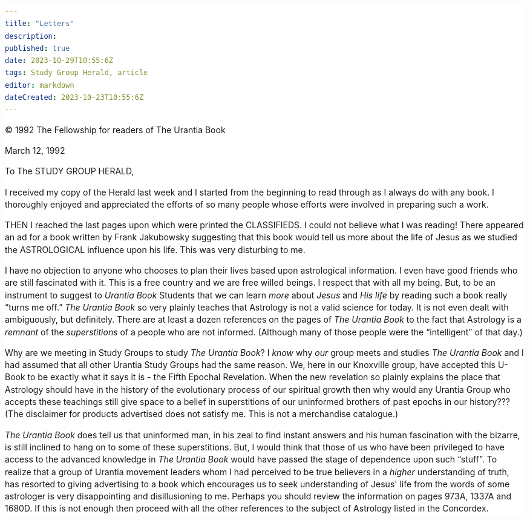 ```yaml
---
title: "Letters"
description: 
published: true
date: 2023-10-29T10:55:6Z
tags: Study Group Herald, article
editor: markdown
dateCreated: 2023-10-23T10:55:6Z
---
```


<p class="v-card v-sheet theme--light gray lighten-3 px-2">© 1992 The Fellowship for readers of The Urantia Book</p>

March 12, 1992

To The STUDY GROUP HERALD,

I received my copy of the Herald last week and I started from the beginning to read through as I always do with any book. I thoroughly enjoyed and appreciated the efforts of so many people whose efforts were involved in preparing such a work.

THEN I reached the last pages upon which were printed the CLASSIFIEDS. I could not believe what I was reading! There appeared an ad for a book written by Frank Jakubowsky suggesting that this book would tell us more about the life of Jesus as we studied the ASTROLOGICAL influence upon his life. This was very disturbing to me.

I have no objection to anyone who chooses to plan their lives based upon astrological information. I even have good friends who are still fascinated with it. This is a free country and we are free willed beings. I respect that with all my being. But, to be an instrument to suggest to _Urantia Book_ Students that we can learn _more_ about _Jesus_ and _His life_ by reading such a book really “turns me off.” _The Urantia Book_ so very plainly teaches that Astrology is not a valid science for today. It is not even dealt with ambiguously, but definitely. There are at least a dozen references on the pages of _The Urantia Book_ to the fact that Astrology is a _remnant_ of the _superstitions_ of a people who are not informed. (Although many of those people were the “intelligent” of that day.)

Why are we meeting in Study Groups to study _The Urantia Book_? I _know_ why _our_ group meets and studies _The Urantia Book_ and I had assumed that all other Urantia Study Groups had the same reason. We, here in our Knoxville group, have accepted this U-Book to be exactly what it says it is - the Fifth Epochal Revelation. When the new revelation so plainly explains the place that Astrology should have in the history of the evolutionary process of our spiritual growth then why would any Urantia Group who accepts these teachings still give space to a belief in superstitions of our uninformed brothers of past epochs in our history??? (The disclaimer for products advertised does not satisfy me. This is not a merchandise catalogue.)

_The Urantia Book_ does tell us that uninformed man, in his zeal to find instant answers and his human fascination with the bizarre, is still inclined to hang on to some of these superstitions. But, I would think that those of us who have been privileged to have access to the advanced knowledge in _The Urantia Book_ would have passed the stage of dependence upon such “stuff”. To realize that a group of Urantia movement leaders whom I had perceived to be true believers in a _higher_ understanding of truth, has resorted to giving advertising to a book which encourages us to seek understanding of Jesus' life from the words of some astrologer is very disappointing and disillusioning to me. Perhaps you should review the information on pages 973A, 1337A and 1680D. If this is not enough then proceed with all the other references to the subject of Astrology listed in the Concordex.
